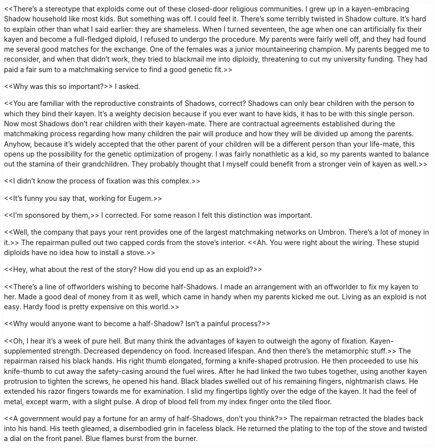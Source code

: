 <<There’s a stereotype that exploids come out of these closed-door religious communities. I grew up in a kayen-embracing Shadow household like most kids. But something was off. I could feel it. There’s some terribly twisted in Shadow culture. It’s hard to explain other than what I said earlier: they are shameless. When I turned seventeen, the age when one can artificially fix their kayen and become a full-fledged diploid, I refused to undergo the procedure. My parents were fairly well off, and they had found me several good matches for the exchange. One of the females was a junior mountaineering champion. My parents begged me to reconsider, and when that didn’t work, they tried to blackmail me into diploidy, threatening to cut my university funding. They had paid a fair sum to a matchmaking service to find a good genetic fit.>>

<<Why was this so important?>> I asked.

<<You are familiar with the reproductive constraints of Shadows, correct? Shadows can only bear children with the person to which they bind their kayen. It’s a weighty decision because if you ever want to have kids, it has to be with this single person. Now most Shadows don’t rear children with their kayen-mate. There are contractual agreements established during the matchmaking process regarding how many children the pair will produce and how they will be divided up among the parents. Anyhow, because it’s widely accepted that the other parent of your children will be a different person than your life-mate, this opens up the possibility for the genetic optimization of progeny. I was fairly nonathletic as a kid, so my parents wanted to balance out the stamina of their grandchildren. They probably thought that I myself could benefit from a stronger vein of kayen as well.>>

<<I didn’t know the process of fixation was this complex.>>

<<It’s funny you say that, working for Eugem.>>

<<I’m sponsored by them,>> I corrected. For some reason I felt this distinction was important. 

<<Well, the company that pays your rent provides one of the largest matchmaking networks on Umbron. There’s a lot of money in it.>> The repairman pulled out two capped cords from the stove’s interior. <<Ah. You were right about the wiring. These stupid diploids have no idea how to install a stove.>>

<<Hey, what about the rest of the story? How did you end up as an exploid?>>

<<There’s a line of offworlders wishing to become half-Shadows. I made an arrangement with an offworlder to fix my kayen to her. Made a good deal of money from it as well, which came in handy when my parents kicked me out. Living as an exploid is not easy. Hardy food is pretty expensive on this world.>>

<<Why would anyone want to become a half-Shadow? Isn’t a painful process?>>

<<Oh, I hear it’s a week of pure hell. But many think the advantages of kayen to outweigh the agony of fixation. Kayen-supplemented strength. Decreased dependency on food. Increased lifespan. And then there’s the metamorphic stuff.>> The repairman raised his black hands. His right thumb elongated, forming a knife-shaped protrusion. He then proceeded to use his knife-thumb to cut away the safety-casing around the fuel wires. After he had linked the two tubes together, using another kayen protrusion to tighten the screws, he opened his hand. Black blades swelled out of his remaining fingers, nightmarish claws. He extended his razor fingers towards me for examination. I slid my fingertips lightly over the edge of the kayen. It had the feel of metal, except warm, with a slight pulse. A drop of blood fell from my index finger onto the tiled floor. 

<<A government would pay a fortune for an army of half-Shadows, don’t you think?>> The repairman retracted the blades back into his hand. His teeth gleamed, a disembodied grin in faceless black. He returned the plating to the top of the stove and twisted a dial on the front panel. Blue flames burst from the burner. 
